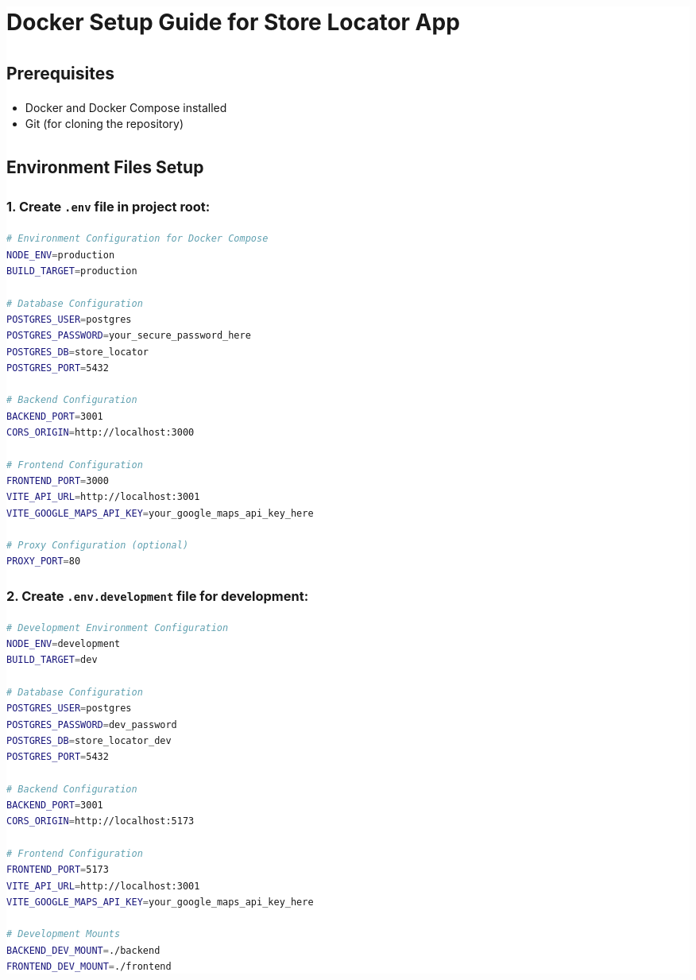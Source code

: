 # Docker Setup Guide for Store Locator App

## Prerequisites
- Docker and Docker Compose installed
- Git (for cloning the repository)

## Environment Files Setup

### 1. Create `.env` file in project root:
```bash
# Environment Configuration for Docker Compose
NODE_ENV=production
BUILD_TARGET=production

# Database Configuration
POSTGRES_USER=postgres
POSTGRES_PASSWORD=your_secure_password_here
POSTGRES_DB=store_locator
POSTGRES_PORT=5432

# Backend Configuration
BACKEND_PORT=3001
CORS_ORIGIN=http://localhost:3000

# Frontend Configuration
FRONTEND_PORT=3000
VITE_API_URL=http://localhost:3001
VITE_GOOGLE_MAPS_API_KEY=your_google_maps_api_key_here

# Proxy Configuration (optional)
PROXY_PORT=80
```

### 2. Create `.env.development` file for development:
```bash
# Development Environment Configuration
NODE_ENV=development
BUILD_TARGET=dev

# Database Configuration
POSTGRES_USER=postgres
POSTGRES_PASSWORD=dev_password
POSTGRES_DB=store_locator_dev
POSTGRES_PORT=5432

# Backend Configuration
BACKEND_PORT=3001
CORS_ORIGIN=http://localhost:5173

# Frontend Configuration
FRONTEND_PORT=5173
VITE_API_URL=http://localhost:3001
VITE_GOOGLE_MAPS_API_KEY=your_google_maps_api_key_here

# Development Mounts
BACKEND_DEV_MOUNT=./backend
FRONTEND_DEV_MOUNT=./frontend
```
